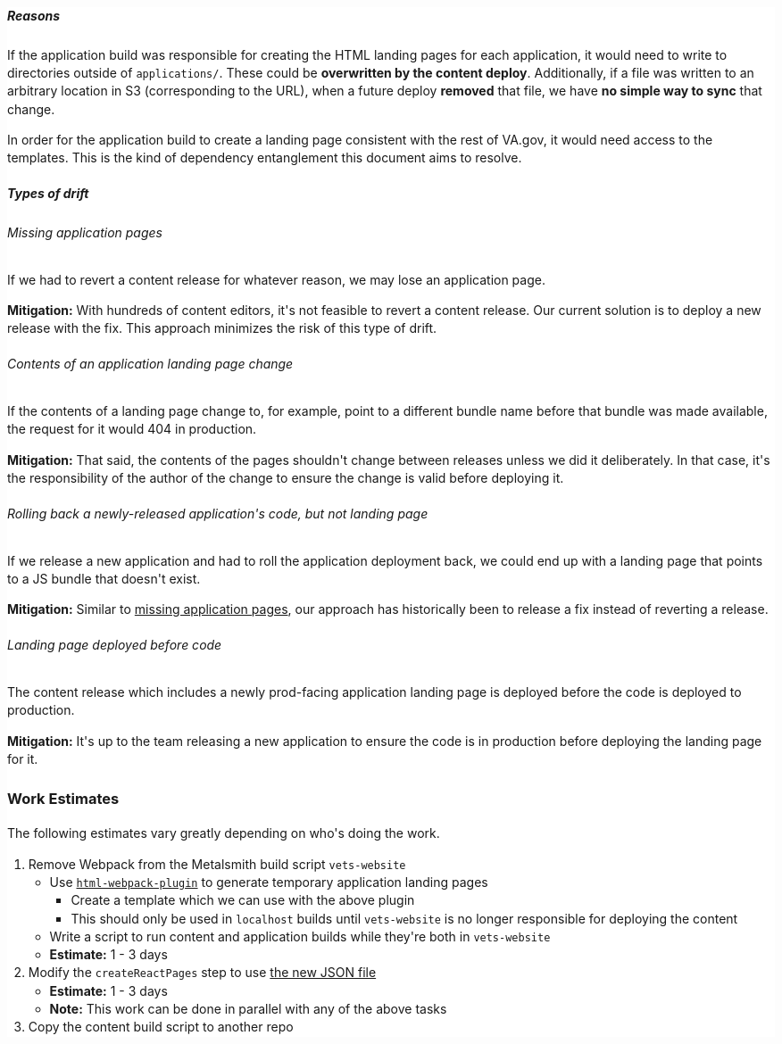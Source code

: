 ##### Reasons
If the application build was responsible for creating the HTML landing pages for
each application, it would need to write to directories outside of
`applications/`. These could be **overwritten by the content deploy**.
Additionally, if a file was written to an arbitrary location in S3
(corresponding to the URL), when a future deploy **removed** that file, we have
**no simple way to sync** that change.

In order for the application build to create a landing page consistent with the
rest of VA.gov, it would need access to the templates. This is the kind of
dependency entanglement this document aims to resolve.

##### Types of drift

###### Missing application pages
If we had to revert a content release for whatever reason, we may lose an
application page.

**Mitigation:** With hundreds of content editors, it's not feasible to revert a
content release. Our current solution is to deploy a new release with the fix.
This approach minimizes the risk of this type of drift.

###### Contents of an application landing page change
If the contents of a landing page change to, for example, point to a different
bundle name before that bundle was made available, the request for it would 404
in production.

**Mitigation:** That said, the contents of the pages shouldn't change between
releases unless we did it deliberately. In that case, it's the responsibility of
the author of the change to ensure the change is valid before deploying it.

###### Rolling back a newly-released application's code, but not landing page
If we release a new application and had to roll the application deployment back,
we could end up with a landing page that points to a JS bundle that doesn't
exist.

**Mitigation:** Similar to [missing application
pages](#missing-application-pages), our approach has historically been to
release a fix instead of reverting a release.

###### Landing page deployed before code
The content release which includes a newly prod-facing application landing page
is deployed before the code is deployed to production.

**Mitigation:** It's up to the team releasing a new application to ensure the
code is in production before deploying the landing page for it.


### Work Estimates
The following estimates vary greatly depending on who's doing the work.

1. Remove Webpack from the Metalsmith build script `vets-website`
    - Use
      [`html-webpack-plugin`](https://github.com/jantimon/html-webpack-plugin)
      to generate temporary application landing pages
      - Create a template which we can use with the above plugin
      - This should only be used in `localhost` builds until `vets-website` is
        no longer responsible for deploying the content
    - Write a script to run content and application builds while they're both in
      `vets-website`
    - **Estimate:** 1 - 3 days
1. Modify the `createReactPages` step to use [the new JSON
   file](#react-application-landing-pages)
    - **Estimate:** 1 - 3 days
    - **Note:** This work can be done in parallel with any of the above tasks
1. Copy the content build script to another repo
